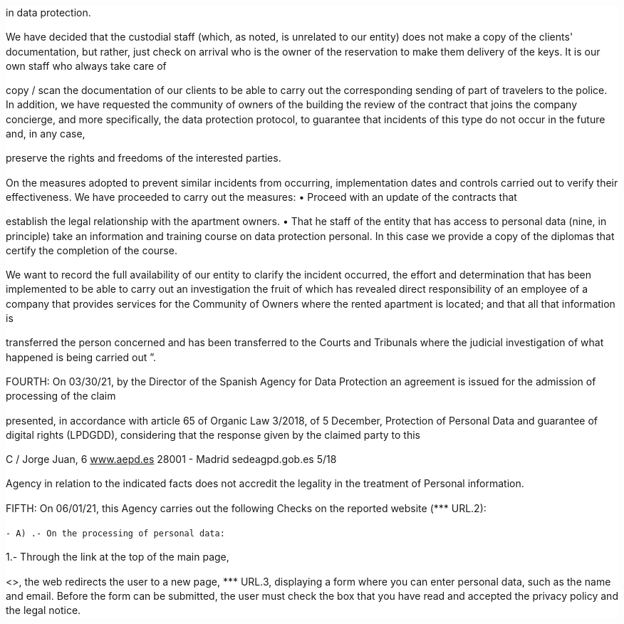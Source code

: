 in data protection.

We have decided that the custodial staff (which, as noted, is unrelated to
our entity) does not make a copy of the clients' documentation, but rather,
just check on arrival who is the owner of the reservation to make them
delivery of the keys. It is our own staff who always take care of

copy / scan the documentation of our clients to be able to carry out the
corresponding sending of part of travelers to the police. In addition, we have requested the
community of owners of the building the review of the contract that joins the company
concierge, and more specifically, the data protection protocol, to
guarantee that incidents of this type do not occur in the future and, in any case,

preserve the rights and freedoms of the interested parties.

On the measures adopted to prevent similar incidents from occurring,
implementation dates and controls carried out to verify their effectiveness. We have
proceeded to carry out the measures: • Proceed with an update of the contracts that

establish the legal relationship with the apartment owners. • That he
staff of the entity that has access to personal data (nine, in principle)
take an information and training course on data protection
personal. In this case we provide a copy of the diplomas that certify the
completion of the course.

We want to record the full availability of our entity to clarify the
incident occurred, the effort and determination that has been implemented to be able to
carry out an investigation the fruit of which has revealed direct responsibility
of an employee of a company that provides services for the Community of
Owners where the rented apartment is located; and that all that information is

transferred the person concerned and has been transferred to the Courts and Tribunals where
the judicial investigation of what happened is being carried out ”.

FOURTH: On 03/30/21, by the Director of the Spanish Agency for
Data Protection an agreement is issued for the admission of processing of the claim

presented, in accordance with article 65 of Organic Law 3/2018, of 5
December, Protection of Personal Data and guarantee of digital rights
(LPDGDD), considering that the response given by the claimed party to this

C / Jorge Juan, 6 www.aepd.es
28001 - Madrid sedeagpd.gob.es 5/18

Agency in relation to the indicated facts does not accredit the legality in the treatment of
Personal information.

FIFTH: On 06/01/21, this Agency carries out the following
Checks on the reported website (\*\*\* URL.2):

    - A) .- On the processing of personal data:

1.- Through the link at the top of the main page,

<<contact>>, the web redirects the user to a new page, \*\*\* URL.3,
displaying a form where you can enter personal data, such as the
name and email. Before the form can be submitted, the user must
check the box that you have read and accepted the privacy policy and the legal notice.
